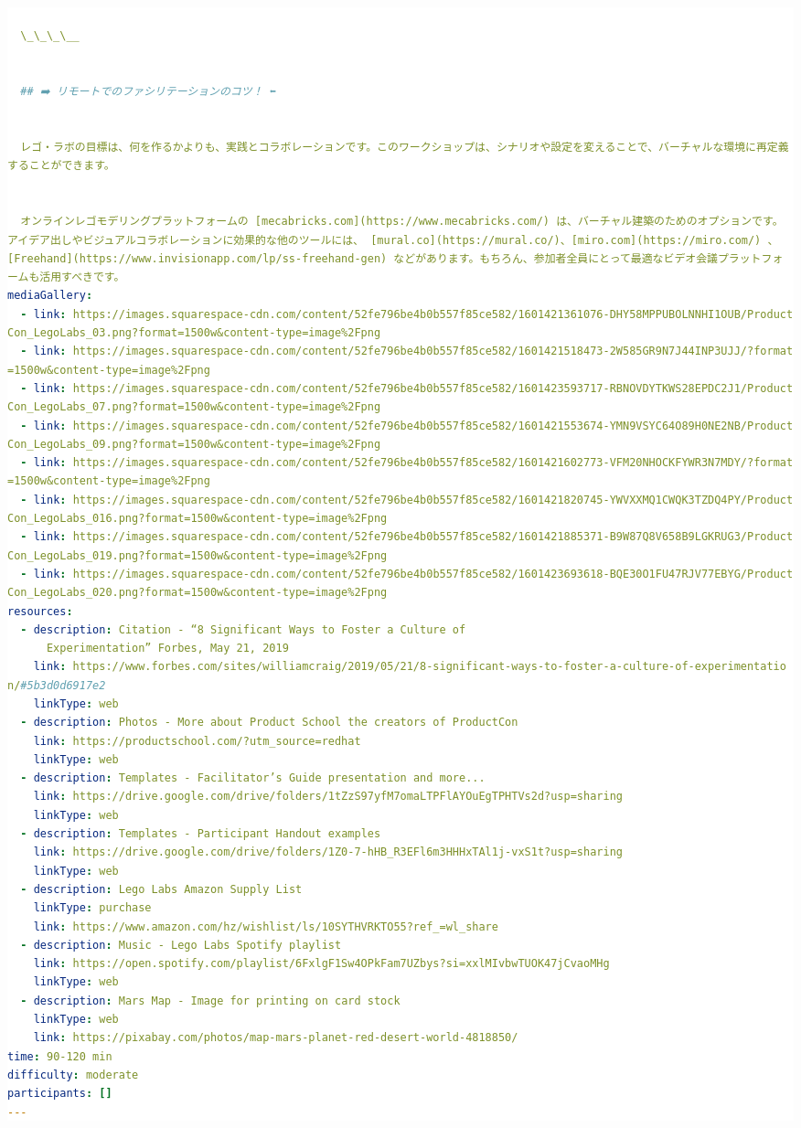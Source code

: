 ```yaml

  \_\_\_\__


  ## ➡️ リモートでのファシリテーションのコツ！ ⬅️


  レゴ・ラボの目標は、何を作るかよりも、実践とコラボレーションです。このワークショップは、シナリオや設定を変えることで、バーチャルな環境に再定義することができます。


  オンラインレゴモデリングプラットフォームの [mecabricks.com](https://www.mecabricks.com/) は、バーチャル建築のためのオプションです。アイデア出しやビジュアルコラボレーションに効果的な他のツールには、 [mural.co](https://mural.co/)、[miro.com](https://miro.com/) 、 [Freehand](https://www.invisionapp.com/lp/ss-freehand-gen) などがあります。もちろん、参加者全員にとって最適なビデオ会議プラットフォームも活用すべきです。
mediaGallery:
  - link: https://images.squarespace-cdn.com/content/52fe796be4b0b557f85ce582/1601421361076-DHY58MPPUBOLNNHI1OUB/ProductCon_LegoLabs_03.png?format=1500w&content-type=image%2Fpng
  - link: https://images.squarespace-cdn.com/content/52fe796be4b0b557f85ce582/1601421518473-2W585GR9N7J44INP3UJJ/?format=1500w&content-type=image%2Fpng
  - link: https://images.squarespace-cdn.com/content/52fe796be4b0b557f85ce582/1601423593717-RBNOVDYTKWS28EPDC2J1/ProductCon_LegoLabs_07.png?format=1500w&content-type=image%2Fpng
  - link: https://images.squarespace-cdn.com/content/52fe796be4b0b557f85ce582/1601421553674-YMN9VSYC64O89H0NE2NB/ProductCon_LegoLabs_09.png?format=1500w&content-type=image%2Fpng
  - link: https://images.squarespace-cdn.com/content/52fe796be4b0b557f85ce582/1601421602773-VFM20NHOCKFYWR3N7MDY/?format=1500w&content-type=image%2Fpng
  - link: https://images.squarespace-cdn.com/content/52fe796be4b0b557f85ce582/1601421820745-YWVXXMQ1CWQK3TZDQ4PY/ProductCon_LegoLabs_016.png?format=1500w&content-type=image%2Fpng
  - link: https://images.squarespace-cdn.com/content/52fe796be4b0b557f85ce582/1601421885371-B9W87Q8V658B9LGKRUG3/ProductCon_LegoLabs_019.png?format=1500w&content-type=image%2Fpng
  - link: https://images.squarespace-cdn.com/content/52fe796be4b0b557f85ce582/1601423693618-BQE30O1FU47RJV77EBYG/ProductCon_LegoLabs_020.png?format=1500w&content-type=image%2Fpng
resources:
  - description: Citation - “8 Significant Ways to Foster a Culture of
      Experimentation” Forbes, May 21, 2019
    link: https://www.forbes.com/sites/williamcraig/2019/05/21/8-significant-ways-to-foster-a-culture-of-experimentation/#5b3d0d6917e2
    linkType: web
  - description: Photos - More about Product School the creators of ProductCon
    link: https://productschool.com/?utm_source=redhat
    linkType: web
  - description: Templates - Facilitator’s Guide presentation and more...
    link: https://drive.google.com/drive/folders/1tZzS97yfM7omaLTPFlAYOuEgTPHTVs2d?usp=sharing
    linkType: web
  - description: Templates - Participant Handout examples
    link: https://drive.google.com/drive/folders/1Z0-7-hHB_R3EFl6m3HHHxTAl1j-vxS1t?usp=sharing
    linkType: web
  - description: Lego Labs Amazon Supply List
    linkType: purchase
    link: https://www.amazon.com/hz/wishlist/ls/10SYTHVRKTO55?ref_=wl_share
  - description: Music - Lego Labs Spotify playlist
    link: https://open.spotify.com/playlist/6FxlgF1Sw4OPkFam7UZbys?si=xxlMIvbwTUOK47jCvaoMHg
    linkType: web
  - description: Mars Map - Image for printing on card stock
    linkType: web
    link: https://pixabay.com/photos/map-mars-planet-red-desert-world-4818850/
time: 90-120 min
difficulty: moderate
participants: []
---
```

